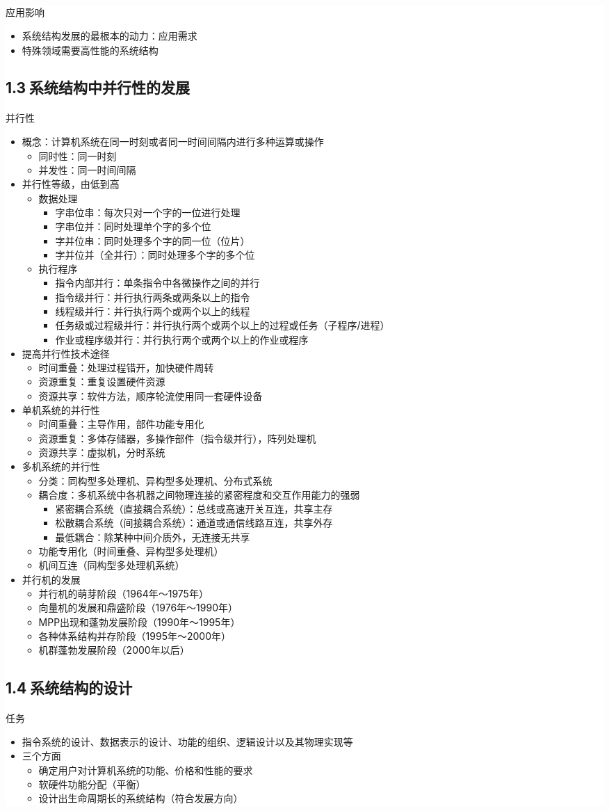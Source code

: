 应用影响

- 系统结构发展的最根本的动力：应用需求
- 特殊领域需要高性能的系统结构

## 1.3 系统结构中并行性的发展

并行性

- 概念：计算机系统在同一时刻或者同一时间间隔内进行多种运算或操作
  - 同时性：同一时刻
  - 并发性：同一时间间隔
- 并行性等级，由低到高
  - 数据处理
    - 字串位串：每次只对一个字的一位进行处理
    - 字串位并：同时处理单个字的多个位
    - 字并位串：同时处理多个字的同一位（位片）
    - 字并位并（全并行）：同时处理多个字的多个位
  - 执行程序
    - 指令内部并行：单条指令中各微操作之间的并行
    - 指令级并行：并行执行两条或两条以上的指令
    - 线程级并行：并行执行两个或两个以上的线程
    - 任务级或过程级并行：并行执行两个或两个以上的过程或任务（子程序/进程）
    - 作业或程序级并行：并行执行两个或两个以上的作业或程序
- 提高并行性技术途径
  - 时间重叠：处理过程错开，加快硬件周转
  - 资源重复：重复设置硬件资源
  - 资源共享：软件方法，顺序轮流使用同一套硬件设备
- 单机系统的并行性
  - 时间重叠：主导作用，部件功能专用化
  - 资源重复：多体存储器，多操作部件（指令级并行），阵列处理机
  - 资源共享：虚拟机，分时系统
- 多机系统的并行性
  - 分类：同构型多处理机、异构型多处理机、分布式系统
  - 耦合度：多机系统中各机器之间物理连接的紧密程度和交互作用能力的强弱
    - 紧密耦合系统（直接耦合系统）：总线或高速开关互连，共享主存
    - 松散耦合系统（间接耦合系统）：通道或通信线路互连，共享外存
    - 最低耦合：除某种中间介质外，无连接无共享
  - 功能专用化（时间重叠、异构型多处理机）
  - 机间互连（同构型多处理机系统）
- 并行机的发展
  - 并行机的萌芽阶段（1964年～1975年）
  - 向量机的发展和鼎盛阶段（1976年～1990年）
  - MPP出现和蓬勃发展阶段（1990年～1995年）
  - 各种体系结构并存阶段（1995年～2000年）
  - 机群蓬勃发展阶段（2000年以后）

## 1.4 系统结构的设计

任务

- 指令系统的设计、数据表示的设计、功能的组织、逻辑设计以及其物理实现等
- 三个方面
  - 确定用户对计算机系统的功能、价格和性能的要求
  - 软硬件功能分配（平衡）
  - 设计出生命周期长的系统结构（符合发展方向）
